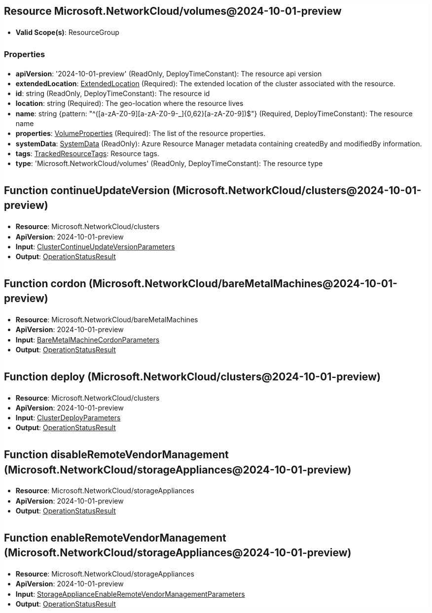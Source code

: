 ## Resource Microsoft.NetworkCloud/volumes@2024-10-01-preview
* **Valid Scope(s)**: ResourceGroup
### Properties
* **apiVersion**: '2024-10-01-preview' (ReadOnly, DeployTimeConstant): The resource api version
* **extendedLocation**: [ExtendedLocation](#extendedlocation) (Required): The extended location of the cluster associated with the resource.
* **id**: string (ReadOnly, DeployTimeConstant): The resource id
* **location**: string (Required): The geo-location where the resource lives
* **name**: string {pattern: "^([a-zA-Z0-9][a-zA-Z0-9-_]{0,62}[a-zA-Z0-9])$"} (Required, DeployTimeConstant): The resource name
* **properties**: [VolumeProperties](#volumeproperties) (Required): The list of the resource properties.
* **systemData**: [SystemData](#systemdata) (ReadOnly): Azure Resource Manager metadata containing createdBy and modifiedBy information.
* **tags**: [TrackedResourceTags](#trackedresourcetags): Resource tags.
* **type**: 'Microsoft.NetworkCloud/volumes' (ReadOnly, DeployTimeConstant): The resource type

## Function continueUpdateVersion (Microsoft.NetworkCloud/clusters@2024-10-01-preview)
* **Resource**: Microsoft.NetworkCloud/clusters
* **ApiVersion**: 2024-10-01-preview
* **Input**: [ClusterContinueUpdateVersionParameters](#clustercontinueupdateversionparameters)
* **Output**: [OperationStatusResult](#operationstatusresult)

## Function cordon (Microsoft.NetworkCloud/bareMetalMachines@2024-10-01-preview)
* **Resource**: Microsoft.NetworkCloud/bareMetalMachines
* **ApiVersion**: 2024-10-01-preview
* **Input**: [BareMetalMachineCordonParameters](#baremetalmachinecordonparameters)
* **Output**: [OperationStatusResult](#operationstatusresult)

## Function deploy (Microsoft.NetworkCloud/clusters@2024-10-01-preview)
* **Resource**: Microsoft.NetworkCloud/clusters
* **ApiVersion**: 2024-10-01-preview
* **Input**: [ClusterDeployParameters](#clusterdeployparameters)
* **Output**: [OperationStatusResult](#operationstatusresult)

## Function disableRemoteVendorManagement (Microsoft.NetworkCloud/storageAppliances@2024-10-01-preview)
* **Resource**: Microsoft.NetworkCloud/storageAppliances
* **ApiVersion**: 2024-10-01-preview
* **Output**: [OperationStatusResult](#operationstatusresult)

## Function enableRemoteVendorManagement (Microsoft.NetworkCloud/storageAppliances@2024-10-01-preview)
* **Resource**: Microsoft.NetworkCloud/storageAppliances
* **ApiVersion**: 2024-10-01-preview
* **Input**: [StorageApplianceEnableRemoteVendorManagementParameters](#storageapplianceenableremotevendormanagementparameters)
* **Output**: [OperationStatusResult](#operationstatusresult)
